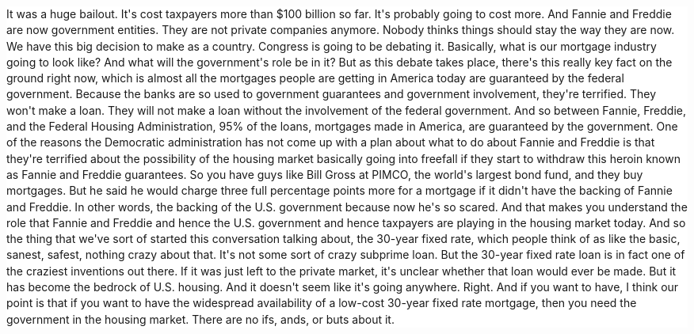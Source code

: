 It was a huge bailout.
It's cost taxpayers more than $100 billion so far.
It's probably going to cost more.
And Fannie and Freddie are now government entities.
They are not private companies anymore.
Nobody thinks things should stay the way they are now.
We have this big decision to make as a country.
Congress is going to be debating it.
Basically, what is our mortgage industry going to
look like?
And what will the government's role be in it?
But as this debate takes place, there's this really
key fact on the ground right now, which is
almost all the mortgages people are getting in
America today are guaranteed by the federal government.
Because the banks are so used to government
guarantees and government involvement, they're
terrified.
They won't make a loan.
They will not make a loan without the involvement
of the federal government.
And so between Fannie, Freddie, and the Federal
Housing Administration, 95% of the loans,
mortgages made in America, are guaranteed by the
government.
One of the reasons the Democratic administration
has not come up with a plan about what to do
about Fannie and Freddie is that they're
terrified about the possibility of the housing
market basically going into freefall if they start
to withdraw this heroin known as Fannie and Freddie
guarantees.
So you have guys like Bill Gross at PIMCO, the
world's largest bond fund, and they buy
mortgages.
But he said he would charge three full
percentage points more for a mortgage if it
didn't have the backing of Fannie and Freddie.
In other words, the backing of the U.S.
government because now he's so scared.
And that makes you understand the role that
Fannie and Freddie and hence the U.S.
government and hence taxpayers are playing in
the housing market today.
And so the thing that we've sort of started
this conversation talking about, the 30-year
fixed rate, which people think of as like the
basic, sanest, safest, nothing crazy about
that.
It's not some sort of crazy subprime loan.
But the 30-year fixed rate loan is in fact
one of the craziest inventions out there.
If it was just left to the private market, it's
unclear whether that loan would ever be made.
But it has become the bedrock of U.S.
housing.
And it doesn't seem like it's going anywhere.
Right.
And if you want to have, I think our
point is that if you want to have the
widespread availability of a low-cost 30-year
fixed rate mortgage, then you need the
government in the housing market.
There are no ifs, ands, or buts about it.